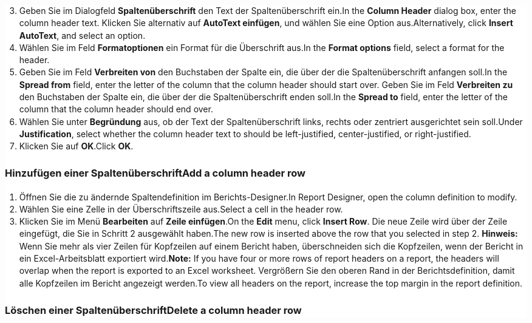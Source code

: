 3.  <span data-ttu-id="318c5-231">Geben Sie im Dialogfeld **Spaltenüberschrift** den Text der Spaltenüberschrift ein.</span><span class="sxs-lookup"><span data-stu-id="318c5-231">In the **Column Header** dialog box, enter the column header text.</span></span> <span data-ttu-id="318c5-232">Klicken Sie alternativ auf **AutoText einfügen**, und wählen Sie eine Option aus.</span><span class="sxs-lookup"><span data-stu-id="318c5-232">Alternatively, click **Insert AutoText**, and select an option.</span></span>
4.  <span data-ttu-id="318c5-233">Wählen Sie im Feld **Formatoptionen** ein Format für die Überschrift aus.</span><span class="sxs-lookup"><span data-stu-id="318c5-233">In the **Format options** field, select a format for the header.</span></span>
5.  <span data-ttu-id="318c5-234">Geben Sie im Feld **Verbreiten von** den Buchstaben der Spalte ein, die über der die Spaltenüberschrift anfangen soll.</span><span class="sxs-lookup"><span data-stu-id="318c5-234">In the **Spread from** field, enter the letter of the column that the column header should start over.</span></span> <span data-ttu-id="318c5-235">Geben Sie im Feld **Verbreiten zu** den Buchstaben der Spalte ein, die über der die Spaltenüberschrift enden soll.</span><span class="sxs-lookup"><span data-stu-id="318c5-235">In the **Spread to** field, enter the letter of the column that the column header should end over.</span></span>
6.  <span data-ttu-id="318c5-236">Wählen Sie unter **Begründung** aus, ob der Text der Spaltenüberschrift links, rechts oder zentriert ausgerichtet sein soll.</span><span class="sxs-lookup"><span data-stu-id="318c5-236">Under **Justification**, select whether the column header text to should be left-justified, center-justified, or right-justified.</span></span>
7.  <span data-ttu-id="318c5-237">Klicken Sie auf **OK**.</span><span class="sxs-lookup"><span data-stu-id="318c5-237">Click **OK**.</span></span>

### <a name="add-a-column-header-row"></a><span data-ttu-id="318c5-238">Hinzufügen einer Spaltenüberschrift</span><span class="sxs-lookup"><span data-stu-id="318c5-238">Add a column header row</span></span>

1.  <span data-ttu-id="318c5-239">Öffnen Sie die zu ändernde Spaltendefinition im Berichts-Designer.</span><span class="sxs-lookup"><span data-stu-id="318c5-239">In Report Designer, open the column definition to modify.</span></span>
2.  <span data-ttu-id="318c5-240">Wählen Sie eine Zelle in der Überschriftszeile aus.</span><span class="sxs-lookup"><span data-stu-id="318c5-240">Select a cell in the header row.</span></span>
3.  <span data-ttu-id="318c5-241">Klicken Sie im Menü **Bearbeiten** auf **Zeile einfügen**.</span><span class="sxs-lookup"><span data-stu-id="318c5-241">On the **Edit** menu, click **Insert Row**.</span></span> <span data-ttu-id="318c5-242">Die neue Zeile wird über der Zeile eingefügt, die Sie in Schritt 2 ausgewählt haben.</span><span class="sxs-lookup"><span data-stu-id="318c5-242">The new row is inserted above the row that you selected in step 2.</span></span> <span data-ttu-id="318c5-243">**Hinweis:** Wenn Sie mehr als vier Zeilen für Kopfzeilen auf einem Bericht haben, überschneiden sich die Kopfzeilen, wenn der Bericht in ein Excel-Arbeitsblatt exportiert wird.</span><span class="sxs-lookup"><span data-stu-id="318c5-243">**Note:** If you have four or more rows of report headers on a report, the headers will overlap when the report is exported to an Excel worksheet.</span></span> <span data-ttu-id="318c5-244">Vergrößern Sie den oberen Rand in der Berichtsdefinition, damit alle Kopfzeilen im Bericht angezeigt werden.</span><span class="sxs-lookup"><span data-stu-id="318c5-244">To view all headers on the report, increase the top margin in the report definition.</span></span>

### <a name="delete-a-column-header-row"></a><span data-ttu-id="318c5-245">Löschen einer Spaltenüberschrift</span><span class="sxs-lookup"><span data-stu-id="318c5-245">Delete a column header row</span></span>
